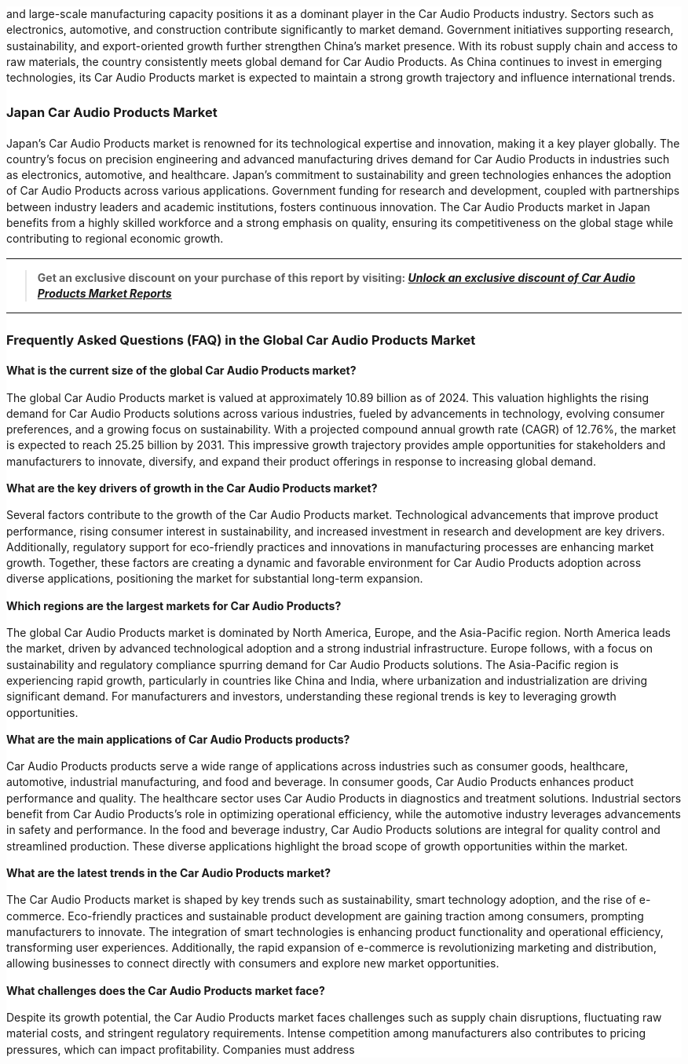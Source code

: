 and large-scale manufacturing capacity positions it as a dominant player in the Car Audio Products industry. Sectors such as electronics, automotive, and construction contribute significantly to market demand. Government initiatives supporting research, sustainability, and export-oriented growth further strengthen China&rsquo;s market presence. With its robust supply chain and access to raw materials, the country consistently meets global demand for Car Audio Products. As China continues to invest in emerging technologies, its Car Audio Products market is expected to maintain a strong growth trajectory and influence international trends.</p><h3>Japan Car Audio Products Market</h3><p>Japan&rsquo;s Car Audio Products market is renowned for its technological expertise and innovation, making it a key player globally. The country&rsquo;s focus on precision engineering and advanced manufacturing drives demand for Car Audio Products in industries such as electronics, automotive, and healthcare. Japan&rsquo;s commitment to sustainability and green technologies enhances the adoption of Car Audio Products across various applications. Government funding for research and development, coupled with partnerships between industry leaders and academic institutions, fosters continuous innovation. The Car Audio Products market in Japan benefits from a highly skilled workforce and a strong emphasis on quality, ensuring its competitiveness on the global stage while contributing to regional economic growth.</p><hr /><blockquote><p><strong>Get an exclusive discount on your purchase of this report by visiting: <em><a href="://marketresearchpulse.com/ask-for-discount/115194?utm_source=Github&amp;utm_medium=027">Unlock an exclusive discount of Car Audio Products Market Reports</a></em>&nbsp;</strong></p></blockquote><hr /><h3>Frequently Asked Questions (FAQ) in the Global Car Audio Products Market</h3><p><strong>What is the current size of the global Car Audio Products market?</strong></p><p>The global Car Audio Products market is valued at approximately 10.89 billion as of 2024. This valuation highlights the rising demand for Car Audio Products solutions across various industries, fueled by advancements in technology, evolving consumer preferences, and a growing focus on sustainability. With a projected compound annual growth rate (CAGR) of 12.76%, the market is expected to reach 25.25 billion by 2031. This impressive growth trajectory provides ample opportunities for stakeholders and manufacturers to innovate, diversify, and expand their product offerings in response to increasing global demand.</p><p><strong>What are the key drivers of growth in the Car Audio Products market?</strong></p><p>Several factors contribute to the growth of the Car Audio Products market. Technological advancements that improve product performance, rising consumer interest in sustainability, and increased investment in research and development are key drivers. Additionally, regulatory support for eco-friendly practices and innovations in manufacturing processes are enhancing market growth. Together, these factors are creating a dynamic and favorable environment for Car Audio Products adoption across diverse applications, positioning the market for substantial long-term expansion.</p><p><strong>Which regions are the largest markets for Car Audio Products?</strong></p><p>The global Car Audio Products market is dominated by North America, Europe, and the Asia-Pacific region. North America leads the market, driven by advanced technological adoption and a strong industrial infrastructure. Europe follows, with a focus on sustainability and regulatory compliance spurring demand for Car Audio Products solutions. The Asia-Pacific region is experiencing rapid growth, particularly in countries like China and India, where urbanization and industrialization are driving significant demand. For manufacturers and investors, understanding these regional trends is key to leveraging growth opportunities.</p><p><strong>What are the main applications of Car Audio Products products?</strong></p><p>Car Audio Products products serve a wide range of applications across industries such as consumer goods, healthcare, automotive, industrial manufacturing, and food and beverage. In consumer goods, Car Audio Products enhances product performance and quality. The healthcare sector uses Car Audio Products in diagnostics and treatment solutions. Industrial sectors benefit from Car Audio Products&rsquo;s role in optimizing operational efficiency, while the automotive industry leverages advancements in safety and performance. In the food and beverage industry, Car Audio Products solutions are integral for quality control and streamlined production. These diverse applications highlight the broad scope of growth opportunities within the market.</p><p><strong>What are the latest trends in the Car Audio Products market?</strong></p><p>The Car Audio Products market is shaped by key trends such as sustainability, smart technology adoption, and the rise of e-commerce. Eco-friendly practices and sustainable product development are gaining traction among consumers, prompting manufacturers to innovate. The integration of smart technologies is enhancing product functionality and operational efficiency, transforming user experiences. Additionally, the rapid expansion of e-commerce is revolutionizing marketing and distribution, allowing businesses to connect directly with consumers and explore new market opportunities.</p><p><strong>What challenges does the Car Audio Products market face?</strong></p><p>Despite its growth potential, the Car Audio Products market faces challenges such as supply chain disruptions, fluctuating raw material costs, and stringent regulatory requirements. Intense competition among manufacturers also contributes to pricing pressures, which can impact profitability. Companies must address
